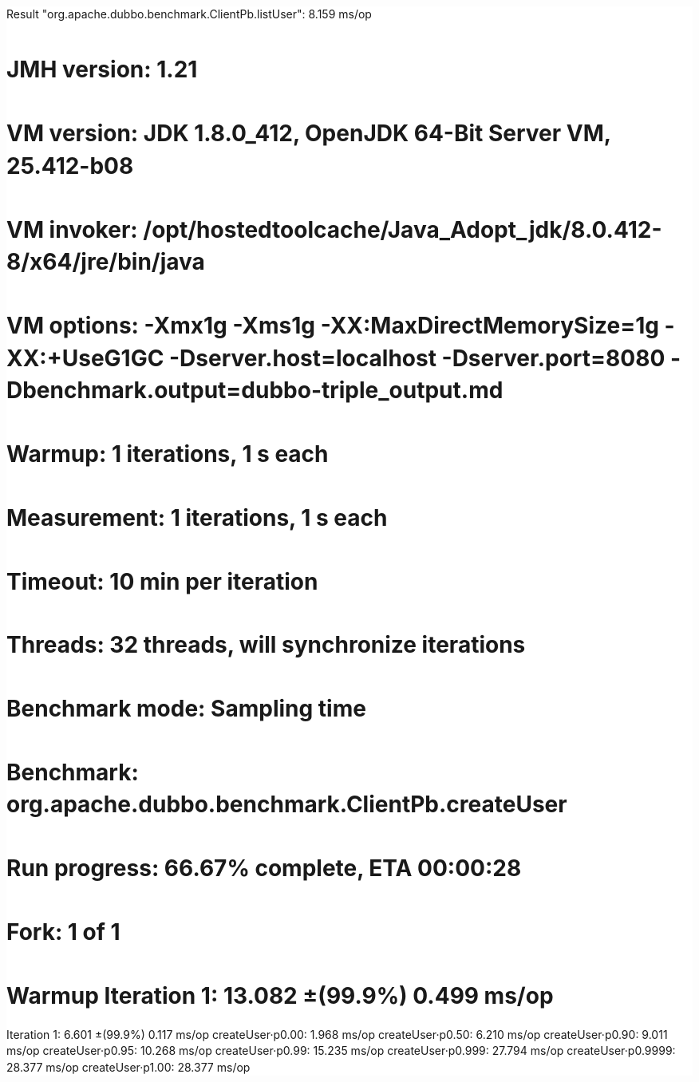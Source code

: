 
Result "org.apache.dubbo.benchmark.ClientPb.listUser":
  8.159 ms/op


# JMH version: 1.21
# VM version: JDK 1.8.0_412, OpenJDK 64-Bit Server VM, 25.412-b08
# VM invoker: /opt/hostedtoolcache/Java_Adopt_jdk/8.0.412-8/x64/jre/bin/java
# VM options: -Xmx1g -Xms1g -XX:MaxDirectMemorySize=1g -XX:+UseG1GC -Dserver.host=localhost -Dserver.port=8080 -Dbenchmark.output=dubbo-triple_output.md
# Warmup: 1 iterations, 1 s each
# Measurement: 1 iterations, 1 s each
# Timeout: 10 min per iteration
# Threads: 32 threads, will synchronize iterations
# Benchmark mode: Sampling time
# Benchmark: org.apache.dubbo.benchmark.ClientPb.createUser

# Run progress: 66.67% complete, ETA 00:00:28
# Fork: 1 of 1
# Warmup Iteration   1: 13.082 ±(99.9%) 0.499 ms/op
Iteration   1: 6.601 ±(99.9%) 0.117 ms/op
                 createUser·p0.00:   1.968 ms/op
                 createUser·p0.50:   6.210 ms/op
                 createUser·p0.90:   9.011 ms/op
                 createUser·p0.95:   10.268 ms/op
                 createUser·p0.99:   15.235 ms/op
                 createUser·p0.999:  27.794 ms/op
                 createUser·p0.9999: 28.377 ms/op
                 createUser·p1.00:   28.377 ms/op
